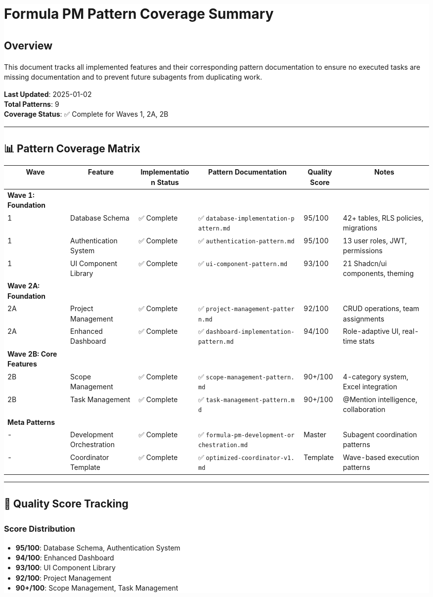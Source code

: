 # Formula PM Pattern Coverage Summary

## Overview
This document tracks all implemented features and their corresponding pattern documentation to ensure no executed tasks are missing documentation and to prevent future subagents from duplicating work.

**Last Updated**: 2025-01-02  
**Total Patterns**: 9  
**Coverage Status**: ✅ Complete for Waves 1, 2A, 2B

---

## 📊 Pattern Coverage Matrix

| Wave | Feature | Implementation Status | Pattern Documentation | Quality Score | Notes |
|------|---------|----------------------|----------------------|---------------|-------|
| **Wave 1: Foundation** |
| 1 | Database Schema | ✅ Complete | ✅ `database-implementation-pattern.md` | 95/100 | 42+ tables, RLS policies, migrations |
| 1 | Authentication System | ✅ Complete | ✅ `authentication-pattern.md` | 95/100 | 13 user roles, JWT, permissions |
| 1 | UI Component Library | ✅ Complete | ✅ `ui-component-pattern.md` | 93/100 | 21 Shadcn/ui components, theming |
| **Wave 2A: Foundation** |
| 2A | Project Management | ✅ Complete | ✅ `project-management-pattern.md` | 92/100 | CRUD operations, team assignments |
| 2A | Enhanced Dashboard | ✅ Complete | ✅ `dashboard-implementation-pattern.md` | 94/100 | Role-adaptive UI, real-time stats |
| **Wave 2B: Core Features** |
| 2B | Scope Management | ✅ Complete | ✅ `scope-management-pattern.md` | 90+/100 | 4-category system, Excel integration |
| 2B | Task Management | ✅ Complete | ✅ `task-management-pattern.md` | 90+/100 | @Mention intelligence, collaboration |
| **Meta Patterns** |
| - | Development Orchestration | ✅ Complete | ✅ `formula-pm-development-orchestration.md` | Master | Subagent coordination patterns |
| - | Coordinator Template | ✅ Complete | ✅ `optimized-coordinator-v1.md` | Template | Wave-based execution patterns |

---

## 🎯 Quality Score Tracking

### Score Distribution
- **95/100**: Database Schema, Authentication System
- **94/100**: Enhanced Dashboard  
- **93/100**: UI Component Library
- **92/100**: Project Management
- **90+/100**: Scope Management, Task Management

